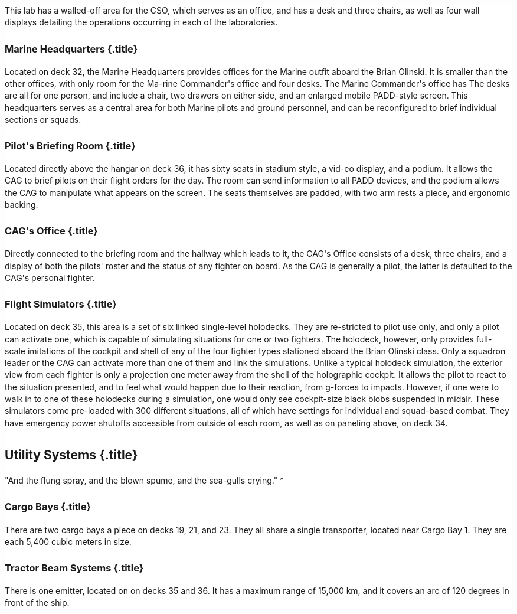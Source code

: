 This lab has a walled-off area for the CSO, which serves as an office, and has a desk and three chairs, as well as four wall displays detailing the operations occurring in each of the laboratories.

### Marine Headquarters {.title}

Located on deck 32, the Marine Headquarters provides offices for the Marine outfit aboard the Brian Olinski. It is smaller than the other offices, with only room for the Ma-rine Commander's office and four desks. The Marine Commander's office has The desks are all for one person, and include a chair, two drawers on either side, and an enlarged mobile PADD-style screen. This headquarters serves as a central area for both Marine pilots and ground personnel, and can be reconfigured to brief individual sections or squads.

### Pilot's Briefing Room {.title}

Located directly above the hangar on deck 36, it has sixty seats in stadium style, a vid-eo display, and a podium. It allows the CAG to brief pilots on their flight orders for the day. The room can send information to all PADD devices, and the podium allows the CAG to manipulate what appears on the screen. The seats themselves are padded, with two arm rests a piece, and ergonomic backing.

### CAG's Office {.title}

Directly connected to the briefing room and the hallway which leads to it, the CAG's Office consists of a desk, three chairs, and a display of both the pilots' roster and the status of any fighter on board. As the CAG is generally a pilot, the latter is defaulted to the CAG's personal fighter.

### Flight Simulators {.title}

Located on deck 35, this area is a set of six linked single-level holodecks. They are re-stricted to pilot use only, and only a pilot can activate one, which is capable of simulating situations for one or two fighters. The holodeck, however, only provides full-scale imitations of the cockpit and shell of any of the four fighter types stationed aboard the Brian Olinski class. Only a squadron leader or the CAG can activate more than one of them and link the simulations. Unlike a typical holodeck simulation, the exterior view from each fighter is only a projection one meter away from the shell of the holographic cockpit. It allows the pilot to react to the situation presented, and to feel what would happen due to their reaction, from g-forces to impacts. However, if one were to walk in to one of these holodecks during a simulation, one would only see cockpit-size black blobs suspended in midair. These simulators come pre-loaded with 300 different situations, all of which have settings for individual and squad-based combat. They have emergency power shutoffs accessible from outside of each room, as well as on paneling above, on deck 34.

Utility Systems {.title}
---------------

"And the flung spray, and the blown spume, and the sea-gulls crying." \*

### Cargo Bays {.title}

There are two cargo bays a piece on decks 19, 21, and 23. They all share a single transporter, located near Cargo Bay 1. They are each 5,400 cubic meters in size.

### Tractor Beam Systems {.title}

There is one emitter, located on on decks 35 and 36. It has a maximum range of 15,000 km, and it covers an arc of 120 degrees in front of the ship.
